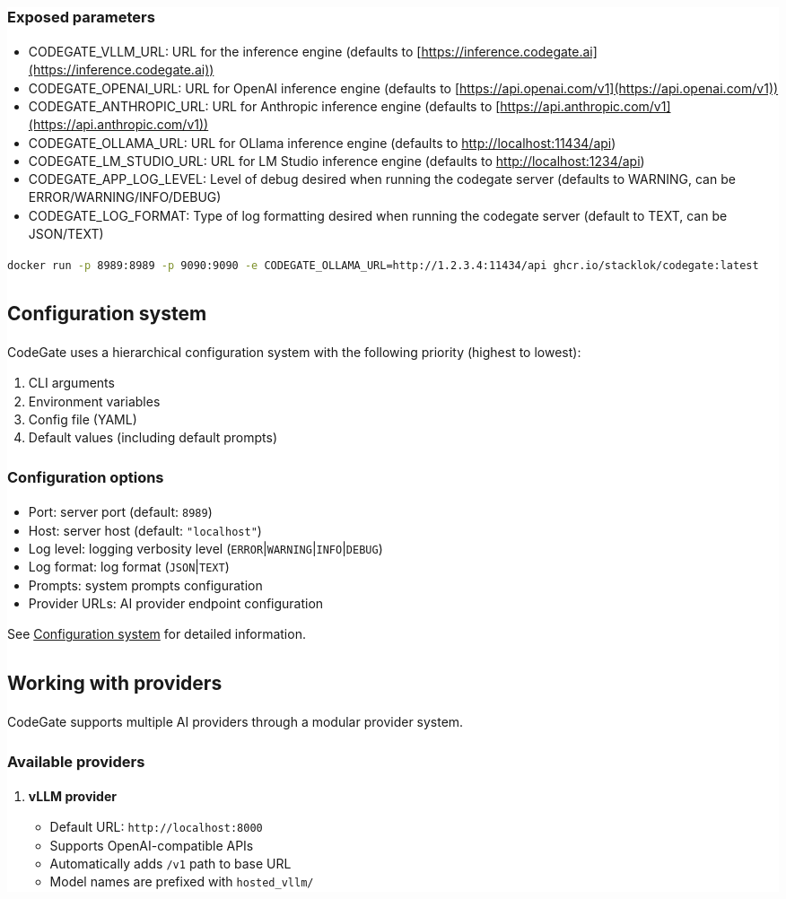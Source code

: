 ### Exposed parameters

- CODEGATE_VLLM_URL: URL for the inference engine (defaults to
  [https://inference.codegate.ai](https://inference.codegate.ai))
- CODEGATE_OPENAI_URL: URL for OpenAI inference engine (defaults to
  [https://api.openai.com/v1](https://api.openai.com/v1))
- CODEGATE_ANTHROPIC_URL: URL for Anthropic inference engine (defaults to
  [https://api.anthropic.com/v1](https://api.anthropic.com/v1))
- CODEGATE_OLLAMA_URL: URL for OLlama inference engine (defaults to
  [http://localhost:11434/api](http://localhost:11434/api))
- CODEGATE_LM_STUDIO_URL: URL for LM Studio inference engine (defaults to
  [http://localhost:1234/api](http://localhost:1234/api))
- CODEGATE_APP_LOG_LEVEL: Level of debug desired when running the codegate
  server (defaults to WARNING, can be ERROR/WARNING/INFO/DEBUG)
- CODEGATE_LOG_FORMAT: Type of log formatting desired when running the codegate
  server (default to TEXT, can be JSON/TEXT)

```bash
docker run -p 8989:8989 -p 9090:9090 -e CODEGATE_OLLAMA_URL=http://1.2.3.4:11434/api ghcr.io/stacklok/codegate:latest
```

## Configuration system

CodeGate uses a hierarchical configuration system with the following priority
(highest to lowest):

1. CLI arguments
2. Environment variables
3. Config file (YAML)
4. Default values (including default prompts)

### Configuration options

- Port: server port (default: `8989`)
- Host: server host (default: `"localhost"`)
- Log level: logging verbosity level (`ERROR`|`WARNING`|`INFO`|`DEBUG`)
- Log format: log format (`JSON`|`TEXT`)
- Prompts: system prompts configuration
- Provider URLs: AI provider endpoint configuration

See [Configuration system](configuration.md) for detailed information.

## Working with providers

CodeGate supports multiple AI providers through a modular provider system.

### Available providers

1. **vLLM provider**

   - Default URL: `http://localhost:8000`
   - Supports OpenAI-compatible APIs
   - Automatically adds `/v1` path to base URL
   - Model names are prefixed with `hosted_vllm/`
